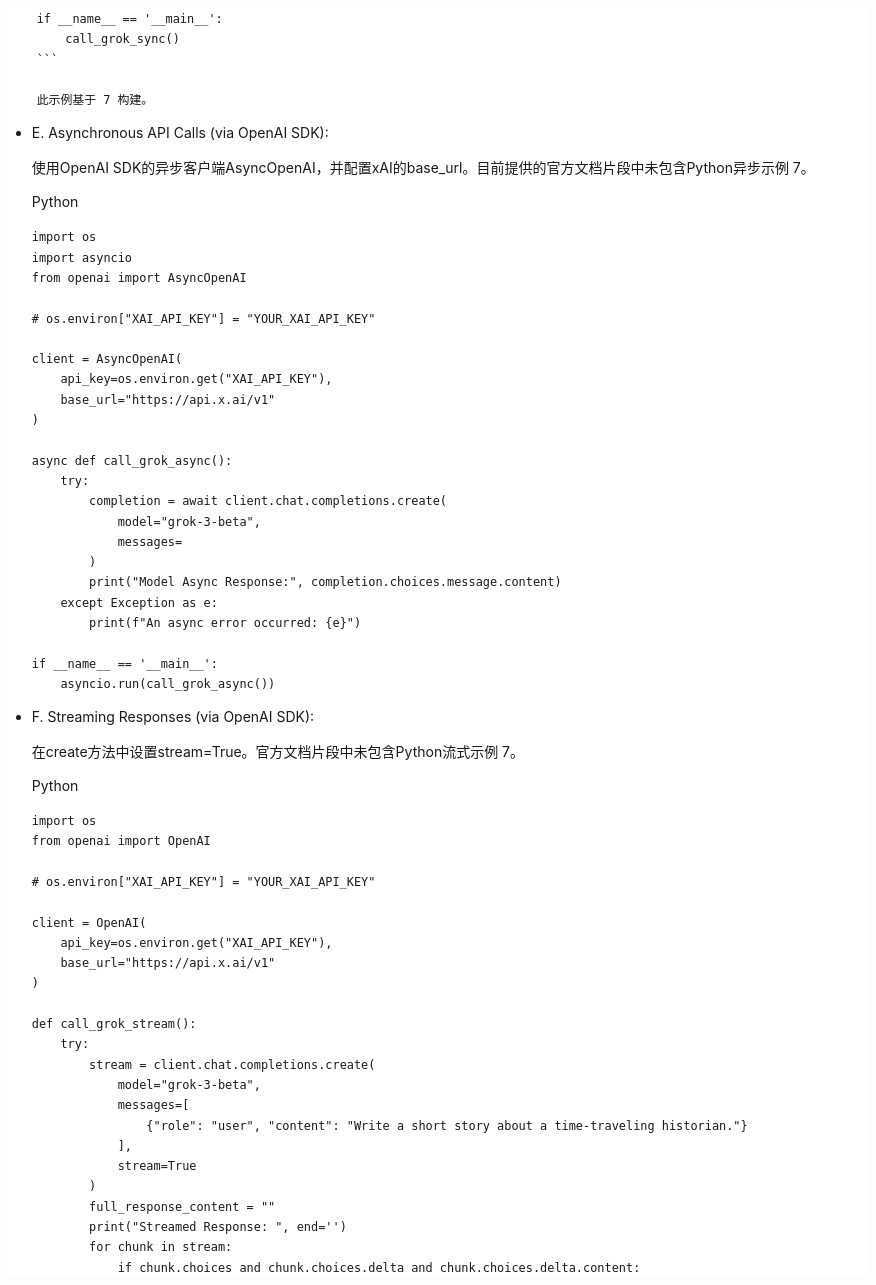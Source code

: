        if __name__ == '__main__':
            call_grok_sync()
        ```
        
        此示例基于 7 构建。
- E. Asynchronous API Calls (via OpenAI SDK):
    
    使用OpenAI SDK的异步客户端AsyncOpenAI，并配置xAI的base_url。目前提供的官方文档片段中未包含Python异步示例 7。
    
    Python
    
    ```
    import os
    import asyncio
    from openai import AsyncOpenAI
    
    # os.environ["XAI_API_KEY"] = "YOUR_XAI_API_KEY"
    
    client = AsyncOpenAI(
        api_key=os.environ.get("XAI_API_KEY"),
        base_url="https://api.x.ai/v1"
    )
    
    async def call_grok_async():
        try:
            completion = await client.chat.completions.create(
                model="grok-3-beta",
                messages=
            )
            print("Model Async Response:", completion.choices.message.content)
        except Exception as e:
            print(f"An async error occurred: {e}")
    
    if __name__ == '__main__':
        asyncio.run(call_grok_async())
    ```
    
- F. Streaming Responses (via OpenAI SDK):
    
    在create方法中设置stream=True。官方文档片段中未包含Python流式示例 7。
    
    Python
    
    ```
    import os
    from openai import OpenAI
    
    # os.environ["XAI_API_KEY"] = "YOUR_XAI_API_KEY"
    
    client = OpenAI(
        api_key=os.environ.get("XAI_API_KEY"),
        base_url="https://api.x.ai/v1"
    )
    
    def call_grok_stream():
        try:
            stream = client.chat.completions.create(
                model="grok-3-beta",
                messages=[
                    {"role": "user", "content": "Write a short story about a time-traveling historian."}
                ],
                stream=True
            )
            full_response_content = ""
            print("Streamed Response: ", end='')
            for chunk in stream:
                if chunk.choices and chunk.choices.delta and chunk.choices.delta.content: